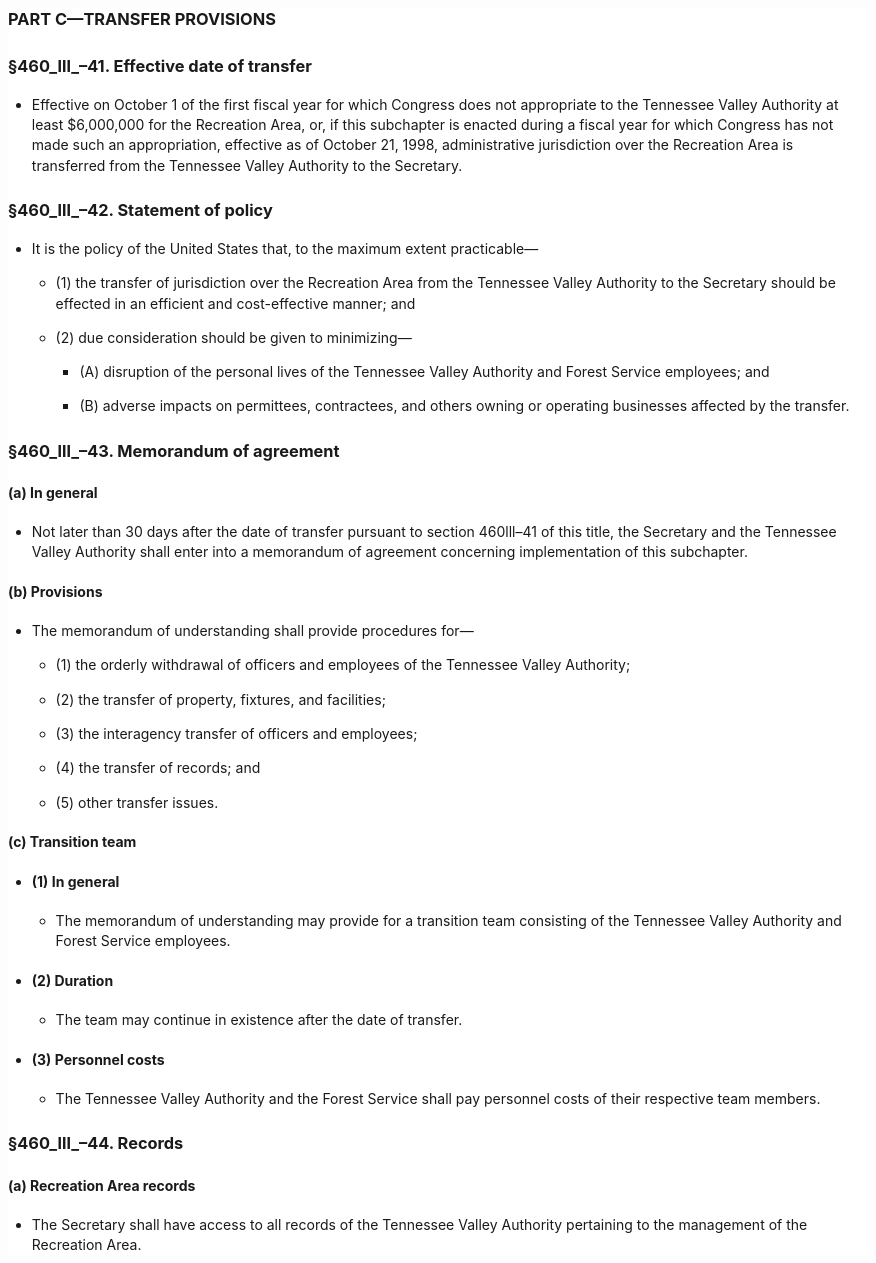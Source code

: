 ### PART C—TRANSFER PROVISIONS

### §460_lll_–41. Effective date of transfer
* Effective on October 1 of the first fiscal year for which Congress does not appropriate to the Tennessee Valley Authority at least $6,000,000 for the Recreation Area, or, if this subchapter is enacted during a fiscal year for which Congress has not made such an appropriation, effective as of October 21, 1998, administrative jurisdiction over the Recreation Area is transferred from the Tennessee Valley Authority to the Secretary.

### §460_lll_–42. Statement of policy
* It is the policy of the United States that, to the maximum extent practicable—

  * (1) the transfer of jurisdiction over the Recreation Area from the Tennessee Valley Authority to the Secretary should be effected in an efficient and cost-effective manner; and

  * (2) due consideration should be given to minimizing—

    * (A) disruption of the personal lives of the Tennessee Valley Authority and Forest Service employees; and

    * (B) adverse impacts on permittees, contractees, and others owning or operating businesses affected by the transfer.

### §460_lll_–43. Memorandum of agreement
#### (a) In general
* Not later than 30 days after the date of transfer pursuant to section 460lll–41 of this title, the Secretary and the Tennessee Valley Authority shall enter into a memorandum of agreement concerning implementation of this subchapter.

#### (b) Provisions
* The memorandum of understanding shall provide procedures for—

  * (1) the orderly withdrawal of officers and employees of the Tennessee Valley Authority;

  * (2) the transfer of property, fixtures, and facilities;

  * (3) the interagency transfer of officers and employees;

  * (4) the transfer of records; and

  * (5) other transfer issues.

#### (c) Transition team
* #### (1) In general
  * The memorandum of understanding may provide for a transition team consisting of the Tennessee Valley Authority and Forest Service employees.

* #### (2) Duration
  * The team may continue in existence after the date of transfer.

* #### (3) Personnel costs
  * The Tennessee Valley Authority and the Forest Service shall pay personnel costs of their respective team members.

### §460_lll_–44. Records
#### (a) Recreation Area records
* The Secretary shall have access to all records of the Tennessee Valley Authority pertaining to the management of the Recreation Area.
